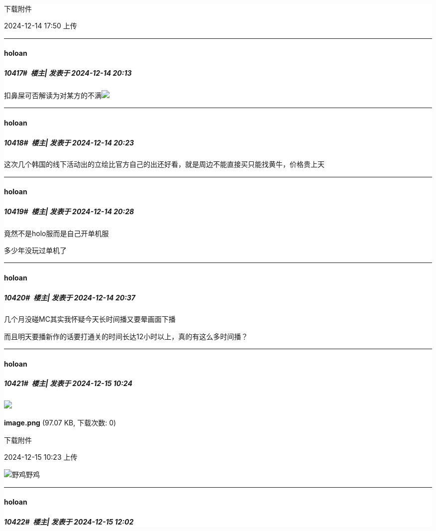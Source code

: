 下载附件

2024-12-14 17:50 上传

*****

####  holoan  
##### 10417#         楼主| 发表于 2024-12-14 20:13

扣鼻屎可否解读为对某方的不满<img src="https://static.saraba1st.com/image/smiley/face2017/067.png" referrerpolicy="no-referrer">


*****

####  holoan  
##### 10418#         楼主| 发表于 2024-12-14 20:23

这次几个韩国的线下活动出的立绘比官方自己的出还好看，就是周边不能直接买只能找黄牛，价格贵上天

*****

####  holoan  
##### 10419#         楼主| 发表于 2024-12-14 20:28

竟然不是holo服而是自己开单机服

多少年没玩过单机了


*****

####  holoan  
##### 10420#         楼主| 发表于 2024-12-14 20:37

几个月没碰MC其实我怀疑今天长时间播又要晕画面下播

而且明天要播新作的话要打通关的时间长达12小时以上，真的有这么多时间播？

*****

####  holoan  
##### 10421#         楼主| 发表于 2024-12-15 10:24

<img src="https://img.saraba1st.com/forum/202412/15/102341n8iwz7hn6z773inc.png" referrerpolicy="no-referrer">

<strong>image.png</strong> (97.07 KB, 下载次数: 0)

下载附件

2024-12-15 10:23 上传

<img src="https://static.saraba1st.com/image/smiley/face2017/067.png" referrerpolicy="no-referrer">野鸡野鸡


*****

####  holoan  
##### 10422#         楼主| 发表于 2024-12-15 12:02
